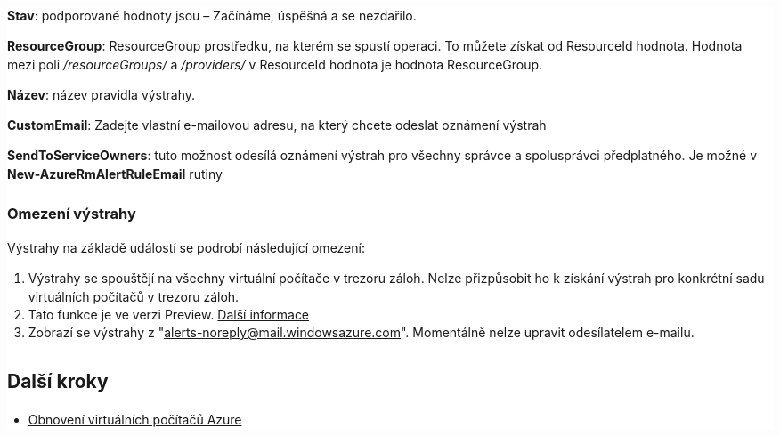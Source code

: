 **Stav**: podporované hodnoty jsou – Začínáme, úspěšná a se nezdařilo.

**ResourceGroup**: ResourceGroup prostředku, na kterém se spustí operaci. To můžete získat od ResourceId hodnota. Hodnota mezi poli */resourceGroups/* a */providers/* v ResourceId hodnota je hodnota ResourceGroup.

**Název**: název pravidla výstrahy.

**CustomEmail**: Zadejte vlastní e-mailovou adresu, na který chcete odeslat oznámení výstrah

**SendToServiceOwners**: tuto možnost odesílá oznámení výstrah pro všechny správce a spolusprávci předplatného. Je možné v **New-AzureRmAlertRuleEmail** rutiny

### <a name="limitations-on-alerts"></a>Omezení výstrahy
Výstrahy na základě událostí se podrobí následující omezení:

1. Výstrahy se spouštějí na všechny virtuální počítače v trezoru záloh. Nelze přizpůsobit ho k získání výstrah pro konkrétní sadu virtuálních počítačů v trezoru záloh.
2. Tato funkce je ve verzi Preview. [Další informace](../monitoring-and-diagnostics/insights-powershell-samples.md#create-metric-alerts)
3. Zobrazí se výstrahy z "alerts-noreply@mail.windowsazure.com". Momentálně nelze upravit odesílatelem e-mailu.

## <a name="next-steps"></a>Další kroky
* [Obnovení virtuálních počítačů Azure](backup-azure-restore-vms.md)
